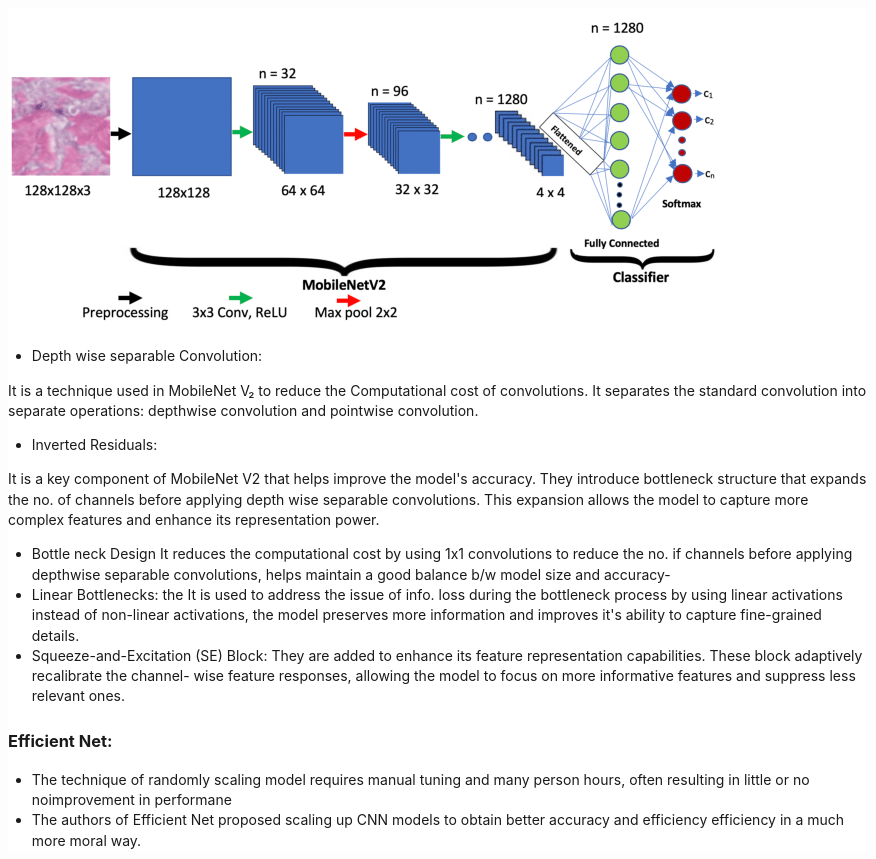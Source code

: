 ![alt text](architecture_images/image-18.png)

- Depth wise separable Convolution:

It is a technique used in MobileNet V₂ to reduce the
Computational cost of convolutions. It separates the standard
convolution into separate operations: depthwise convolution
and pointwise convolution.
-  Inverted Residuals:

It is a key component of MobileNet V2 that helps improve
the model's accuracy. They introduce bottleneck structure
that expands the no. of channels before applying depth wise
separable convolutions. This expansion allows the model to
capture more complex features and enhance its representation power.
- Bottle neck Design
It reduces the computational cost by using 1x1 convolutions
to reduce the no. if channels before applying depthwise
separable convolutions, helps maintain a good balance b/w
model size and accuracy-
- Linear Bottlenecks:
the
It is used to address the issue of info. loss during the
bottleneck process by using linear activations instead of
non-linear activations, the model preserves more information
and improves it's ability to capture fine-grained details.
- Squeeze-and-Excitation (SE) Block:
They are added to enhance its feature representation
capabilities. These block adaptively recalibrate the channel-
wise feature  responses, allowing the model to focus on more informative features and suppress less relevant ones.

### Efficient Net:
- The technique of randomly scaling model requires
manual tuning and many person hours, often resulting
in little or no noimprovement in performane
- The authors of Efficient Net proposed scaling up CNN models
to obtain better accuracy and efficiency
efficiency in a much more
moral way.

